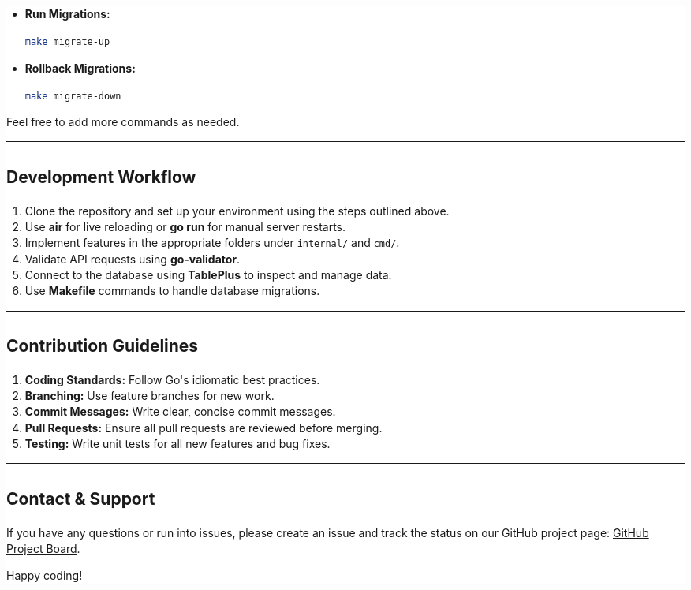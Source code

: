 - **Run Migrations:**
  ```sh
  make migrate-up
  ```

- **Rollback Migrations:**
  ```sh
  make migrate-down
  ```

Feel free to add more commands as needed.

---

## Development Workflow

1. Clone the repository and set up your environment using the steps outlined above.
2. Use **air** for live reloading or **go run** for manual server restarts.
3. Implement features in the appropriate folders under `internal/` and `cmd/`.
4. Validate API requests using **go-validator**.
5. Connect to the database using **TablePlus** to inspect and manage data.
6. Use **Makefile** commands to handle database migrations.

---

## Contribution Guidelines

1. **Coding Standards:** Follow Go's idiomatic best practices.
2. **Branching:** Use feature branches for new work.
3. **Commit Messages:** Write clear, concise commit messages.
4. **Pull Requests:** Ensure all pull requests are reviewed before merging.
5. **Testing:** Write unit tests for all new features and bug fixes.

---

## Contact & Support
If you have any questions or run into issues, please create an issue and track the status on our GitHub project page: [GitHub Project Board]( https://github.com/users/MishNia/projects/1/views/1).

Happy coding!
